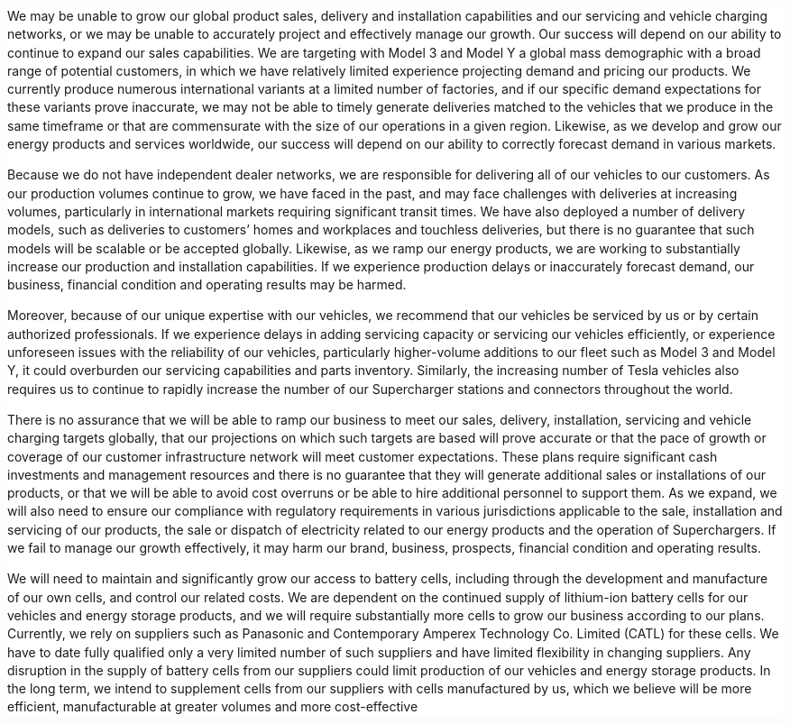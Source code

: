 We may be unable to grow our global product sales, delivery and installation capabilities and our servicing and vehicle charging networks, or we may be unable to accurately project and effectively manage our growth. Our success will depend on our ability to continue to expand our sales capabilities. We are targeting with Model 3 and Model Y a global mass demographic with a broad range of potential customers, in which we have relatively limited experience projecting demand and pricing our products. We currently produce numerous international variants at a limited number of factories, and if our specific demand expectations for these variants prove inaccurate, we may not be able to timely generate deliveries matched to the vehicles that we produce in the same timeframe or that are commensurate with the size of our operations in a given region. Likewise, as we develop and grow our energy products and services worldwide, our success will depend on our ability to correctly forecast demand in various markets.

Because we do not have independent dealer networks, we are responsible for delivering all of our vehicles to our customers. As our production volumes continue to grow, we have faced in the past, and may face challenges with deliveries at increasing volumes, particularly in international markets requiring significant transit times. We have also deployed a number of delivery models, such as deliveries to customers’ homes and workplaces and touchless deliveries, but there is no guarantee that such models will be scalable or be accepted globally. Likewise, as we ramp our energy products, we are working to substantially increase our production and installation capabilities. If we experience production delays or inaccurately forecast demand, our business, financial condition and operating results may be harmed.

Moreover, because of our unique expertise with our vehicles, we recommend that our vehicles be serviced by us or by certain authorized professionals. If we experience delays in adding servicing capacity or servicing our vehicles efficiently, or experience unforeseen issues with the reliability of our vehicles, particularly higher-volume additions to our fleet such as Model 3 and Model Y, it could overburden our servicing capabilities and parts inventory. Similarly, the increasing number of Tesla vehicles also requires us to continue to rapidly increase the number of our Supercharger stations and connectors throughout the world.

There is no assurance that we will be able to ramp our business to meet our sales, delivery, installation, servicing and vehicle charging targets globally, that our projections on which such targets are based will prove accurate or that the pace of growth or coverage of our customer infrastructure network will meet customer expectations. These plans require significant cash investments and management resources and there is no guarantee that they will generate additional sales or installations of our products, or that we will be able to avoid cost overruns or be able to hire additional personnel to support them. As we expand, we will also need to ensure our compliance with regulatory requirements in various jurisdictions applicable to the sale, installation and servicing of our products, the sale or dispatch of electricity related to our energy products and the operation of Superchargers. If we fail to manage our growth effectively, it may harm our brand, business, prospects, financial condition and operating results.

We will need to maintain and significantly grow our access to battery cells, including through the development and manufacture of our own cells, and control our related costs. We are dependent on the continued supply of lithium-ion battery cells for our vehicles and energy storage products, and we will require substantially more cells to grow our business according to our plans. Currently, we rely on suppliers such as Panasonic and Contemporary Amperex Technology Co. Limited (CATL) for these cells. We have to date fully qualified only a very limited number of such suppliers and have limited flexibility in changing suppliers. Any disruption in the supply of battery cells from our suppliers could limit production of our vehicles and energy storage products. In the long term, we intend to supplement cells from our suppliers with cells manufactured by us, which we believe will be more efficient, manufacturable at greater volumes and more cost-effective
